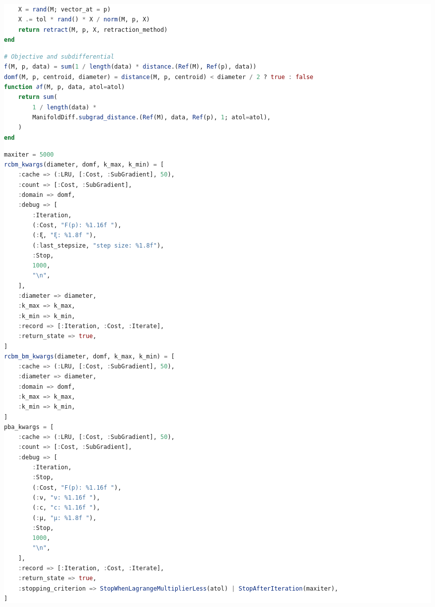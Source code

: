 ``` julia
    X = rand(M; vector_at = p)
    X .= tol * rand() * X / norm(M, p, X)
    return retract(M, p, X, retraction_method)
end
```

``` julia
# Objective and subdifferential
f(M, p, data) = sum(1 / length(data) * distance.(Ref(M), Ref(p), data))
domf(M, p, centroid, diameter) = distance(M, p, centroid) < diameter / 2 ? true : false
function ∂f(M, p, data, atol=atol)
    return sum(
        1 / length(data) *
        ManifoldDiff.subgrad_distance.(Ref(M), data, Ref(p), 1; atol=atol),
    )
end
```

``` julia
maxiter = 5000
rcbm_kwargs(diameter, domf, k_max, k_min) = [
    :cache => (:LRU, [:Cost, :SubGradient], 50),
    :count => [:Cost, :SubGradient],
    :domain => domf,
    :debug => [
        :Iteration,
        (:Cost, "F(p): %1.16f "),
        (:ξ, "ξ: %1.8f "),
        (:last_stepsize, "step size: %1.8f"),
        :Stop,
        1000,
        "\n",
    ],
    :diameter => diameter,
    :k_max => k_max,
    :k_min => k_min,
    :record => [:Iteration, :Cost, :Iterate],
    :return_state => true,
]
rcbm_bm_kwargs(diameter, domf, k_max, k_min) = [
    :cache => (:LRU, [:Cost, :SubGradient], 50),
    :diameter => diameter,
    :domain => domf,
    :k_max => k_max,
    :k_min => k_min,
]
pba_kwargs = [
    :cache => (:LRU, [:Cost, :SubGradient], 50),
    :count => [:Cost, :SubGradient],
    :debug => [
        :Iteration,
        :Stop,
        (:Cost, "F(p): %1.16f "),
        (:ν, "ν: %1.16f "),
        (:c, "c: %1.16f "),
        (:μ, "μ: %1.8f "),
        :Stop,
        1000,
        "\n",
    ],
    :record => [:Iteration, :Cost, :Iterate],
    :return_state => true,
    :stopping_criterion => StopWhenLagrangeMultiplierLess(atol) | StopAfterIteration(maxiter),
]
```